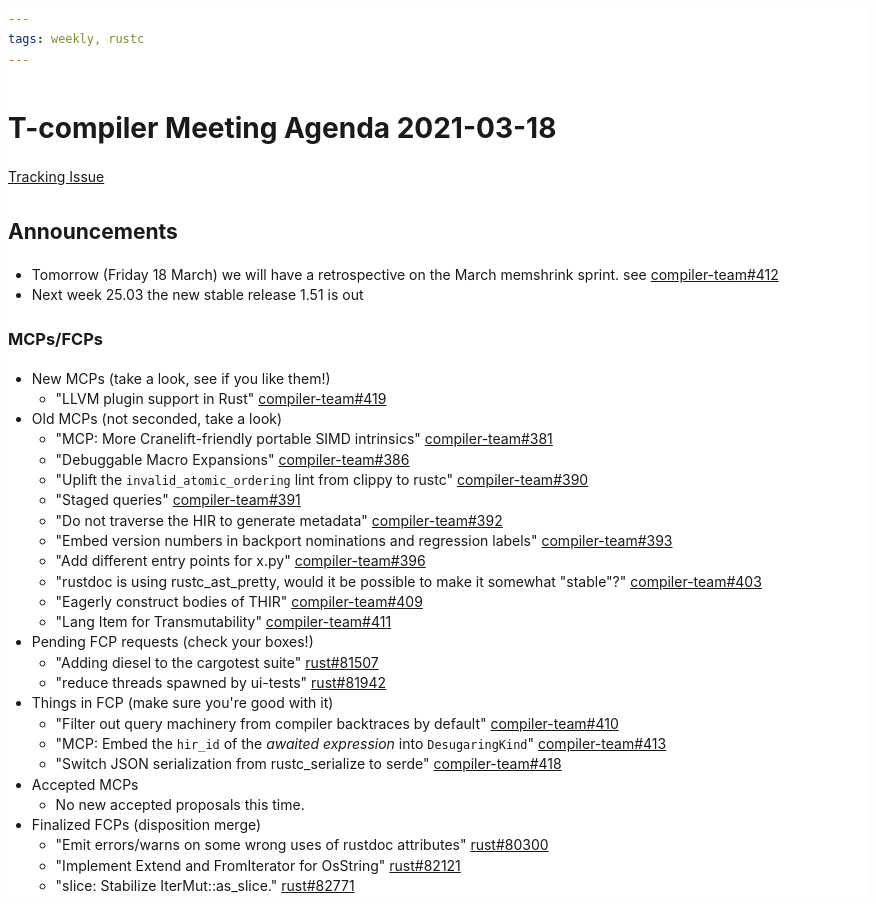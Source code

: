 ```yaml
---
tags: weekly, rustc
---
```


# T-compiler Meeting Agenda 2021-03-18

[Tracking Issue](https://github.com/rust-lang/rust/issues/54818)

## Announcements

- Tomorrow (Friday 18 March) we will have a retrospective on the March memshrink sprint. see [compiler-team#412](https://github.com/rust-lang/compiler-team/issues/412)
- Next week 25.03 the new stable release 1.51 is out

### MCPs/FCPs

- New MCPs (take a look, see if you like them!)
  - "LLVM plugin support in Rust" [compiler-team#419](https://github.com/rust-lang/compiler-team/issdues/419)
- Old MCPs (not seconded, take a look)
  - "MCP: More Cranelift-friendly portable SIMD intrinsics" [compiler-team#381](https://github.com/rust-lang/compiler-team/issues/381)
  - "Debuggable Macro Expansions" [compiler-team#386](https://github.com/rust-lang/compiler-team/issues/386)
  - "Uplift the `invalid_atomic_ordering` lint from clippy to rustc" [compiler-team#390](https://github.com/rust-lang/compiler-team/issues/390)
  - "Staged queries" [compiler-team#391](https://github.com/rust-lang/compiler-team/issues/391)
  - "Do not traverse the HIR to generate metadata" [compiler-team#392](https://github.com/rust-lang/compiler-team/issues/392)
  - "Embed version numbers in backport nominations and regression labels" [compiler-team#393](https://github.com/rust-lang/compiler-team/issues/393)
  - "Add different entry points for x.py" [compiler-team#396](https://github.com/rust-lang/compiler-team/issues/396)
  - "rustdoc is using rustc_ast_pretty, would it be possible to make it somewhat "stable"?" [compiler-team#403](https://github.com/rust-lang/compiler-team/issues/403)
  - "Eagerly construct bodies of THIR" [compiler-team#409](https://github.com/rust-lang/compiler-team/issues/409)
  - "Lang Item for Transmutability" [compiler-team#411](https://github.com/rust-lang/compiler-team/issues/411)
- Pending FCP requests (check your boxes!)
  - "Adding diesel to the cargotest suite" [rust#81507](https://github.com/rust-lang/rust/pull/81507)
  - "reduce threads spawned by ui-tests" [rust#81942](https://github.com/rust-lang/rust/pull/81942)
- Things in FCP (make sure you're good with it)
  - "Filter out query machinery from compiler backtraces by default" [compiler-team#410](https://github.com/rust-lang/compiler-team/issues/410)
  - "MCP: Embed the `hir_id` of the _awaited expression_ into `DesugaringKind`" [compiler-team#413](https://github.com/rust-lang/compiler-team/issues/413)
  - "Switch JSON serialization from rustc_serialize to serde" [compiler-team#418](https://github.com/rust-lang/compiler-team/issues/418)
- Accepted MCPs
  - No new accepted proposals this time.
- Finalized FCPs (disposition merge)
  - "Emit errors/warns on some wrong uses of rustdoc attributes" [rust#80300](https://github.com/rust-lang/rust/pull/80300)
  - "Implement Extend and FromIterator for OsString" [rust#82121](https://github.com/rust-lang/rust/pull/82121)
  - "slice: Stabilize IterMut::as_slice." [rust#82771](https://github.com/rust-lang/rust/pull/82771)
